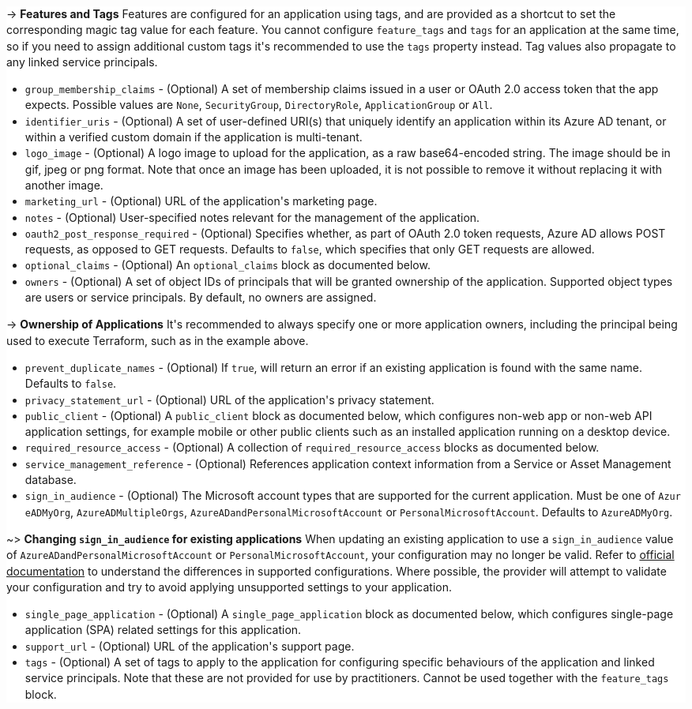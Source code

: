 -> **Features and Tags** Features are configured for an application using tags, and are provided as a shortcut to set the corresponding magic tag value for each feature. You cannot configure `feature_tags` and `tags` for an application at the same time, so if you need to assign additional custom tags it's recommended to use the `tags` property instead. Tag values also propagate to any linked service principals.

* `group_membership_claims` - (Optional) A set of membership claims issued in a user or OAuth 2.0 access token that the app expects. Possible values are `None`, `SecurityGroup`, `DirectoryRole`, `ApplicationGroup` or `All`.
* `identifier_uris` - (Optional) A set of user-defined URI(s) that uniquely identify an application within its Azure AD tenant, or within a verified custom domain if the application is multi-tenant.
* `logo_image` - (Optional) A logo image to upload for the application, as a raw base64-encoded string. The image should be in gif, jpeg or png format. Note that once an image has been uploaded, it is not possible to remove it without replacing it with another image.
* `marketing_url` - (Optional) URL of the application's marketing page.
* `notes` - (Optional) User-specified notes relevant for the management of the application.
* `oauth2_post_response_required` - (Optional) Specifies whether, as part of OAuth 2.0 token requests, Azure AD allows POST requests, as opposed to GET requests. Defaults to `false`, which specifies that only GET requests are allowed.
* `optional_claims` - (Optional) An `optional_claims` block as documented below.
* `owners` - (Optional) A set of object IDs of principals that will be granted ownership of the application. Supported object types are users or service principals. By default, no owners are assigned.

-> **Ownership of Applications** It's recommended to always specify one or more application owners, including the principal being used to execute Terraform, such as in the example above.

* `prevent_duplicate_names` - (Optional) If `true`, will return an error if an existing application is found with the same name. Defaults to `false`.
* `privacy_statement_url` - (Optional) URL of the application's privacy statement.
* `public_client` - (Optional) A `public_client` block as documented below, which configures non-web app or non-web API application settings, for example mobile or other public clients such as an installed application running on a desktop device.
* `required_resource_access` - (Optional) A collection of `required_resource_access` blocks as documented below.
* `service_management_reference` - (Optional) References application context information from a Service or Asset Management database.
* `sign_in_audience` - (Optional) The Microsoft account types that are supported for the current application. Must be one of `AzureADMyOrg`, `AzureADMultipleOrgs`, `AzureADandPersonalMicrosoftAccount` or `PersonalMicrosoftAccount`. Defaults to `AzureADMyOrg`.

~> **Changing `sign_in_audience` for existing applications** When updating an existing application to use a `sign_in_audience` value of `AzureADandPersonalMicrosoftAccount` or `PersonalMicrosoftAccount`, your configuration may no longer be valid. Refer to [official documentation](https://docs.microsoft.com/en-gb/azure/active-directory/develop/supported-accounts-validation) to understand the differences in supported configurations. Where possible, the provider will attempt to validate your configuration and try to avoid applying unsupported settings to your application.

* `single_page_application` - (Optional) A `single_page_application` block as documented below, which configures single-page application (SPA) related settings for this application.
* `support_url` - (Optional) URL of the application's support page.
* `tags` - (Optional) A set of tags to apply to the application for configuring specific behaviours of the application and linked service principals. Note that these are not provided for use by practitioners. Cannot be used together with the `feature_tags` block.
